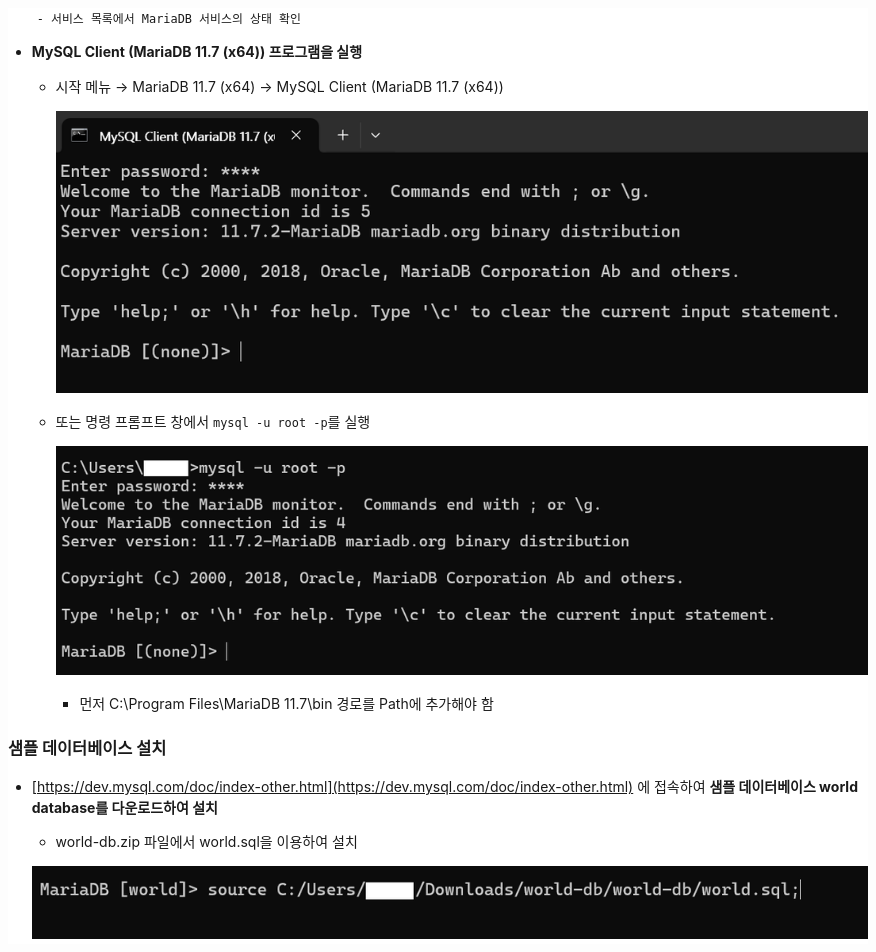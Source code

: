         - 서비스 목록에서 MariaDB 서비스의 상태 확인
- **MySQL Client (MariaDB 11.7 (x64)) 프로그램을 실행**
    - 시작 메뉴 → MariaDB 11.7 (x64) → MySQL Client (MariaDB 11.7 (x64))
        
        ![image.png](/assets/img/knou/java/2025-05-18-knou-java-14/image4.png)
        
    - 또는 명령 프롬프트 창에서 `mysql -u root -p`를 실행
        
        ![image.png](/assets/img/knou/java/2025-05-18-knou-java-14/image5.png)
        
        - 먼저 C:\Program Files\MariaDB 11.7\bin 경로를 Path에 추가해야 함

### 샘플 데이터베이스 설치

- [https://dev.mysql.com/doc/index-other.html](https://dev.mysql.com/doc/index-other.html) 에 접속하여 **샘플 데이터베이스 world database를 다운로드하여 설치**
    - world-db.zip 파일에서 world.sql을 이용하여 설치
    
    ![image.png](/assets/img/knou/java/2025-05-18-knou-java-14/image6.png)
    